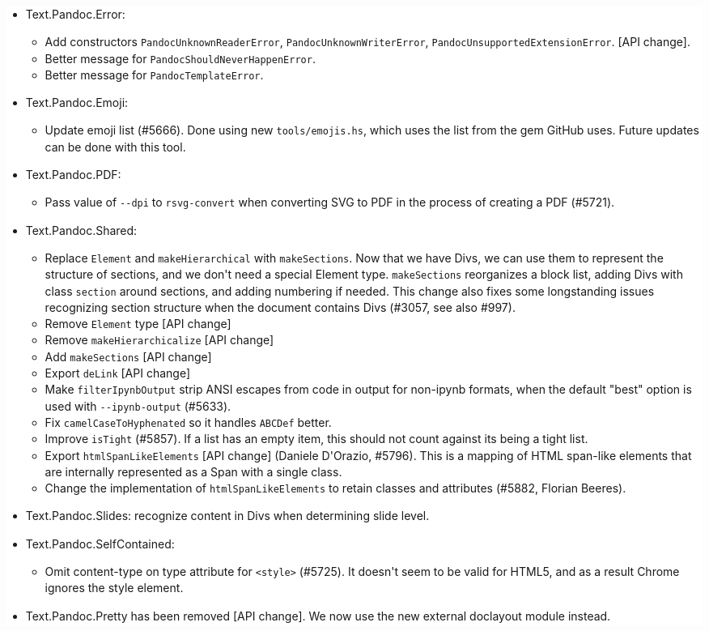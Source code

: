   * Text.Pandoc.Error:

    + Add constructors `PandocUnknownReaderError`,
      `PandocUnknownWriterError`, `PandocUnsupportedExtensionError`.
      [API change].
    + Better message for `PandocShouldNeverHappenError`.
    + Better message for `PandocTemplateError`.

  * Text.Pandoc.Emoji:

    + Update emoji list (#5666). Done using new `tools/emojis.hs`,
     which uses the list from the gem GitHub uses. Future updates
     can be done with this tool.

  * Text.Pandoc.PDF:

    + Pass value of `--dpi` to `rsvg-convert` when converting SVG to PDF
      in the process of creating a PDF (#5721).

  * Text.Pandoc.Shared:

    + Replace `Element` and `makeHierarchical` with `makeSections`.
      Now that we have Divs, we can use them to represent the
      structure of sections, and we don't need a special Element type.
      `makeSections` reorganizes a block list, adding Divs with class
      `section` around sections, and adding numbering if needed.
      This change also fixes some longstanding issues recognizing section
      structure when the document contains Divs (#3057, see also #997).
    + Remove `Element` type [API change]
    + Remove `makeHierarchicalize` [API change]
    + Add `makeSections` [API change]
    + Export `deLink` [API change]
    + Make `filterIpynbOutput` strip ANSI escapes from code in output
      for non-ipynb formats, when the default "best" option is used with
      `--ipynb-output` (#5633).
    + Fix `camelCaseToHyphenated` so it handles `ABCDef` better.
    + Improve `isTight` (#5857).  If a list has an empty item,
      this should not count against its being a tight list.
    + Export `htmlSpanLikeElements` [API change] (Daniele D'Orazio, #5796).
      This is a mapping of HTML span-like elements that are internally
      represented as a Span with a single class.
    + Change the implementation of `htmlSpanLikeElements` to retain
      classes and attributes (#5882, Florian Beeres).

  * Text.Pandoc.Slides: recognize content in Divs when determining
    slide level.

  * Text.Pandoc.SelfContained:

    + Omit content-type on type attribute for `<style>` (#5725).
      It doesn't seem to be valid for HTML5, and as a result Chrome
      ignores the style element.

  * Text.Pandoc.Pretty has been removed [API change].
    We now use the new external doclayout module instead.
